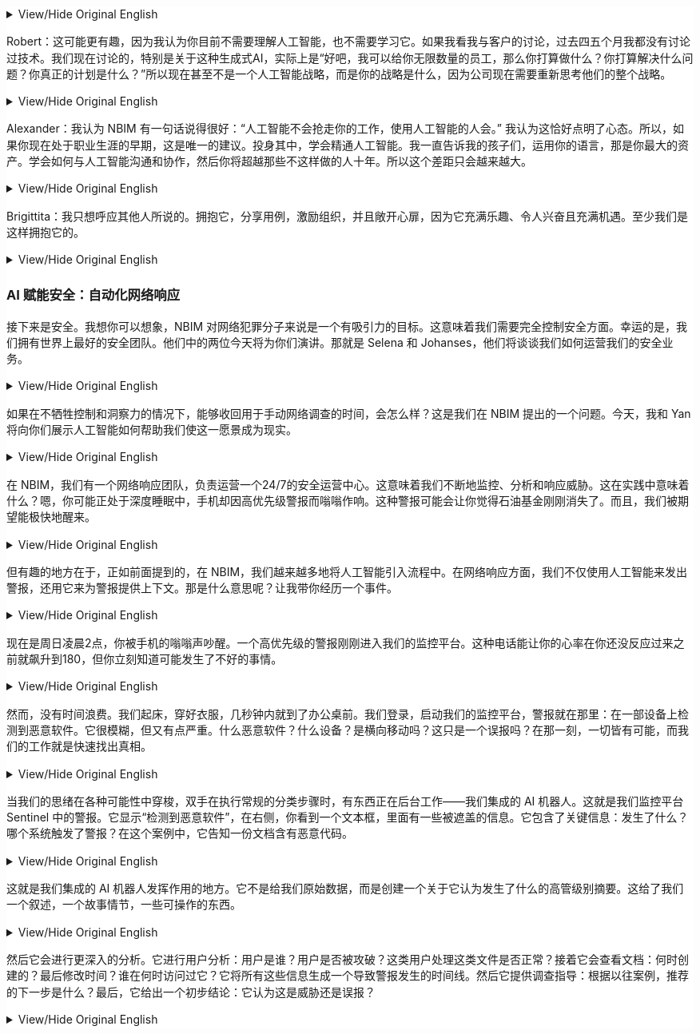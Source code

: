 <details><summary>View/Hide Original English</summary></details>

Robert：这可能更有趣，因为我认为你目前不需要理解人工智能，也不需要学习它。如果我看我与客户的讨论，过去四五个月我都没有讨论过技术。我们现在讨论的，特别是关于这种生成式AI，实际上是“好吧，我可以给你无限数量的员工，那么你打算做什么？你打算解决什么问题？你真正的计划是什么？”所以现在甚至不是一个人工智能战略，而是你的战略是什么，因为公司现在需要重新思考他们的整个战略。

<details><summary>View/Hide Original English</summary></details>

Alexander：我认为 NBIM 有一句话说得很好：“人工智能不会抢走你的工作，使用人工智能的人会。” 我认为这恰好点明了心态。所以，如果你现在处于职业生涯的早期，这是唯一的建议。投身其中，学会精通人工智能。我一直告诉我的孩子们，运用你的语言，那是你最大的资产。学会如何与人工智能沟通和协作，然后你将超越那些不这样做的人十年。所以这个差距只会越来越大。

<details><summary>View/Hide Original English</summary></details>

Brigittita：我只想呼应其他人所说的。拥抱它，分享用例，激励组织，并且敞开心扉，因为它充满乐趣、令人兴奋且充满机遇。至少我们是这样拥抱它的。

<details><summary>View/Hide Original English</summary></details>

### AI 赋能安全：自动化网络响应

接下来是安全。我想你可以想象，NBIM 对网络犯罪分子来说是一个有吸引力的目标。这意味着我们需要完全控制安全方面。幸运的是，我们拥有世界上最好的安全团队。他们中的两位今天将为你们演讲。那就是 Selena 和 Johanses，他们将谈谈我们如何运营我们的安全业务。

<details><summary>View/Hide Original English</summary></details>

如果在不牺牲控制和洞察力的情况下，能够收回用于手动网络调查的时间，会怎么样？这是我们在 NBIM 提出的一个问题。今天，我和 Yan 将向你们展示人工智能如何帮助我们使这一愿景成为现实。

<details><summary>View/Hide Original English</summary></details>

在 NBIM，我们有一个网络响应团队，负责运营一个24/7的安全运营中心。这意味着我们不断地监控、分析和响应威胁。这在实践中意味着什么？嗯，你可能正处于深度睡眠中，手机却因高优先级警报而嗡嗡作响。这种警报可能会让你觉得石油基金刚刚消失了。而且，我们被期望能极快地醒来。

<details><summary>View/Hide Original English</summary></details>

但有趣的地方在于，正如前面提到的，在 NBIM，我们越来越多地将人工智能引入流程中。在网络响应方面，我们不仅使用人工智能来发出警报，还用它来为警报提供上下文。那是什么意思呢？让我带你经历一个事件。

<details><summary>View/Hide Original English</summary></details>

现在是周日凌晨2点，你被手机的嗡嗡声吵醒。一个高优先级的警报刚刚进入我们的监控平台。这种电话能让你的心率在你还没反应过来之前就飙升到180，但你立刻知道可能发生了不好的事情。

<details><summary>View/Hide Original English</summary></details>

然而，没有时间浪费。我们起床，穿好衣服，几秒钟内就到了办公桌前。我们登录，启动我们的监控平台，警报就在那里：在一部设备上检测到恶意软件。它很模糊，但又有点严重。什么恶意软件？什么设备？是横向移动吗？这只是一个误报吗？在那一刻，一切皆有可能，而我们的工作就是快速找出真相。

<details><summary>View/Hide Original English</summary></details>

当我们的思绪在各种可能性中穿梭，双手在执行常规的分类步骤时，有东西正在后台工作——我们集成的 AI 机器人。这就是我们监控平台 Sentinel 中的警报。它显示“检测到恶意软件”，在右侧，你看到一个文本框，里面有一些被遮盖的信息。它包含了关键信息：发生了什么？哪个系统触发了警报？在这个案例中，它告知一份文档含有恶意代码。

<details><summary>View/Hide Original English</summary></details>

这就是我们集成的 AI 机器人发挥作用的地方。它不是给我们原始数据，而是创建一个关于它认为发生了什么的高管级别摘要。这给了我们一个叙述，一个故事情节，一些可操作的东西。

<details><summary>View/Hide Original English</summary></details>

然后它会进行更深入的分析。它进行用户分析：用户是谁？用户是否被攻破？这类用户处理这类文件是否正常？接着它会查看文档：何时创建的？最后修改时间？谁在何时访问过它？它将所有这些信息生成一个导致警报发生的时间线。然后它提供调查指导：根据以往案例，推荐的下一步是什么？最后，它给出一个初步结论：它认为这是威胁还是误报？

<details>
<summary>View/Hide Original English</summary>
<p class="english-text">Then it goes deeper. It does a user analysis. Who is the user? Is the user compromised? Is it expected that this type of user work with this type of documents? Then it looks at the document. When was it created? When was it last modified? Who has access it and when? And it takes all of this information and generates a timeline leading up to the alarm. Then it gives investigation guidance. What are the next steps or recommended next steps based on previous cases? And lastly, it gives a tentative conclusion. Does he believe this is a threat or a false alarm?</p>
</text>
